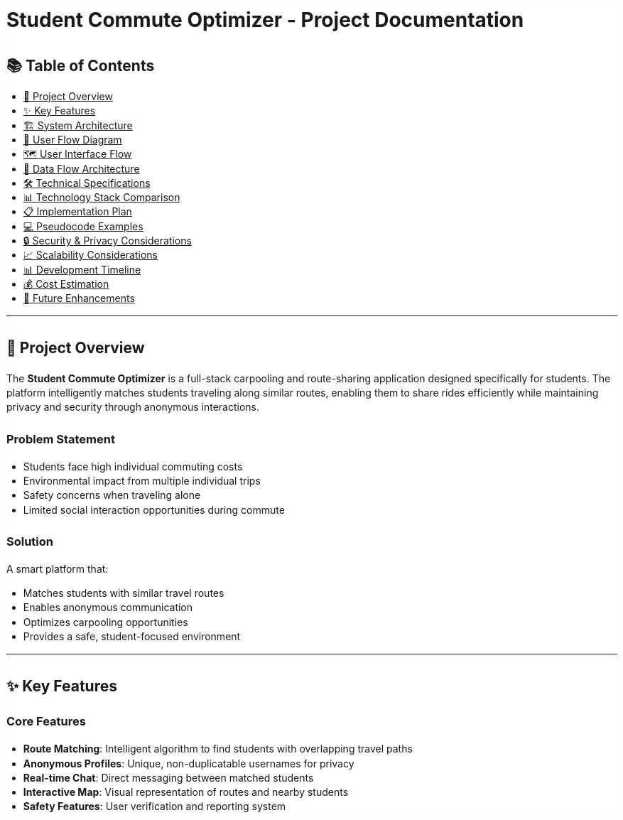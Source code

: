 # Student Commute Optimizer - Project Documentation

## 📚 Table of Contents
- [🎯 Project Overview](#%F0%9F%8E%AF-project-overview)
- [✨ Key Features](#%E2%9C%A8-key-features)
- [🏗️ System Architecture](#%F0%9F%8F%97%EF%B8%8F-system-architecture)
- [👥 User Flow Diagram](#%F0%9F%91%A5-user-flow-diagram)
- [🗺️ User Interface Flow](#%F0%9F%97%B6%EF%B8%8F-user-interface-flow)
- [🔄 Data Flow Architecture](#%F0%9F%94%84-data-flow-architecture)
- [🛠️ Technical Specifications](#%F0%9F%9B%80%EF%B8%8F-technical-specifications)
- [📊 Technology Stack Comparison](#%F0%9F%93%8A-technology-stack-comparison)
- [📋 Implementation Plan](#%F0%9F%93%8B-implementation-plan)
- [💻 Pseudocode Examples](#%F0%9F%92%BB-pseudocode-examples)
- [🔒 Security & Privacy Considerations](#%F0%9F%94%92-security--privacy-considerations)
- [📈 Scalability Considerations](#%F0%9F%93%88-scalability-considerations)
- [📊 Development Timeline](#%F0%9F%93%8A-development-timeline)
- [💰 Cost Estimation](#%F0%9F%92%B0-cost-estimation)
- [🚀 Future Enhancements](#%F0%9F%9A%80-future-enhancements)

---


## 🎯 Project Overview

The **Student Commute Optimizer** is a full-stack carpooling and route-sharing application designed specifically for students. The platform intelligently matches students traveling along similar routes, enabling them to share rides efficiently while maintaining privacy and security through anonymous interactions.

### Problem Statement
- Students face high individual commuting costs
- Environmental impact from multiple individual trips
- Safety concerns when traveling alone
- Limited social interaction opportunities during commute

### Solution
A smart platform that:
- Matches students with similar travel routes
- Enables anonymous communication
- Optimizes carpooling opportunities
- Provides a safe, student-focused environment

---

## ✨ Key Features

### Core Features
- **Route Matching**: Intelligent algorithm to find students with overlapping travel paths
- **Anonymous Profiles**: Unique, non-duplicatable usernames for privacy
- **Real-time Chat**: Direct messaging between matched students
- **Interactive Map**: Visual representation of routes and nearby students
- **Safety Features**: User verification and reporting system
